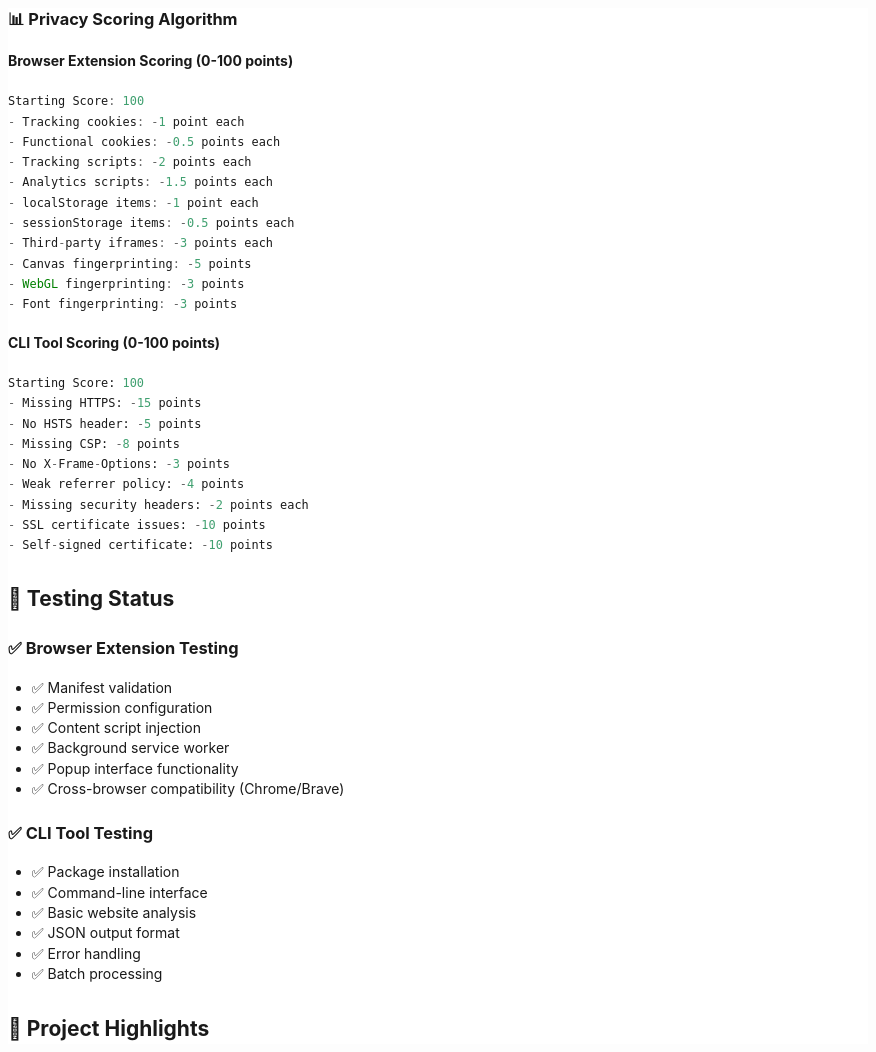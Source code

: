 ### 📊 Privacy Scoring Algorithm

#### Browser Extension Scoring (0-100 points)
```javascript
Starting Score: 100
- Tracking cookies: -1 point each
- Functional cookies: -0.5 points each
- Tracking scripts: -2 points each
- Analytics scripts: -1.5 points each
- localStorage items: -1 point each
- sessionStorage items: -0.5 points each
- Third-party iframes: -3 points each
- Canvas fingerprinting: -5 points
- WebGL fingerprinting: -3 points
- Font fingerprinting: -3 points
```

#### CLI Tool Scoring (0-100 points)
```python
Starting Score: 100
- Missing HTTPS: -15 points
- No HSTS header: -5 points
- Missing CSP: -8 points
- No X-Frame-Options: -3 points
- Weak referrer policy: -4 points
- Missing security headers: -2 points each
- SSL certificate issues: -10 points
- Self-signed certificate: -10 points
```

## 🧪 Testing Status

### ✅ Browser Extension Testing
- ✅ Manifest validation
- ✅ Permission configuration
- ✅ Content script injection
- ✅ Background service worker
- ✅ Popup interface functionality
- ✅ Cross-browser compatibility (Chrome/Brave)

### ✅ CLI Tool Testing
- ✅ Package installation
- ✅ Command-line interface
- ✅ Basic website analysis
- ✅ JSON output format
- ✅ Error handling
- ✅ Batch processing

## 🎯 Project Highlights

